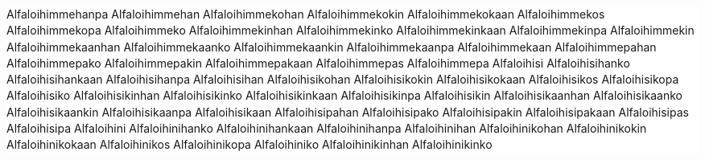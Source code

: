 Alfaloihimmehanpa
Alfaloihimmehan
Alfaloihimmekohan
Alfaloihimmekokin
Alfaloihimmekokaan
Alfaloihimmekos
Alfaloihimmekopa
Alfaloihimmeko
Alfaloihimmekinhan
Alfaloihimmekinko
Alfaloihimmekinkaan
Alfaloihimmekinpa
Alfaloihimmekin
Alfaloihimmekaanhan
Alfaloihimmekaanko
Alfaloihimmekaankin
Alfaloihimmekaanpa
Alfaloihimmekaan
Alfaloihimmepahan
Alfaloihimmepako
Alfaloihimmepakin
Alfaloihimmepakaan
Alfaloihimmepas
Alfaloihimmepa
Alfaloihisi
Alfaloihisihanko
Alfaloihisihankaan
Alfaloihisihanpa
Alfaloihisihan
Alfaloihisikohan
Alfaloihisikokin
Alfaloihisikokaan
Alfaloihisikos
Alfaloihisikopa
Alfaloihisiko
Alfaloihisikinhan
Alfaloihisikinko
Alfaloihisikinkaan
Alfaloihisikinpa
Alfaloihisikin
Alfaloihisikaanhan
Alfaloihisikaanko
Alfaloihisikaankin
Alfaloihisikaanpa
Alfaloihisikaan
Alfaloihisipahan
Alfaloihisipako
Alfaloihisipakin
Alfaloihisipakaan
Alfaloihisipas
Alfaloihisipa
Alfaloihini
Alfaloihinihanko
Alfaloihinihankaan
Alfaloihinihanpa
Alfaloihinihan
Alfaloihinikohan
Alfaloihinikokin
Alfaloihinikokaan
Alfaloihinikos
Alfaloihinikopa
Alfaloihiniko
Alfaloihinikinhan
Alfaloihinikinko